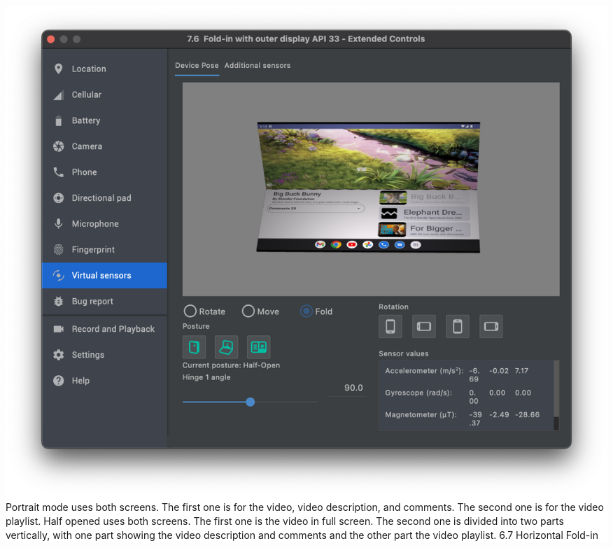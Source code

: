 <td style="text-align: left"><img src="https://github.com/alopesmendes/blog-usa/blob/master/images/2023/05/flip_book.png?raw=true" alt="7.6 half opened"></td>
</tr>
<tr>
<td style="text-align: left"></td>
<td style="text-align: left">Portrait mode uses both screens. The first one is for the video, video description, and comments. The second one is for the video playlist.</td>
<td style="text-align: left">Half opened uses both screens. The first one is the video in full screen. The second one is divided into two parts vertically, with one part showing the video description and comments and the other part the video playlist.</td>
</tr>
<tr>
<td style="text-align: center">6.7 Horizontal Fold-in</td>